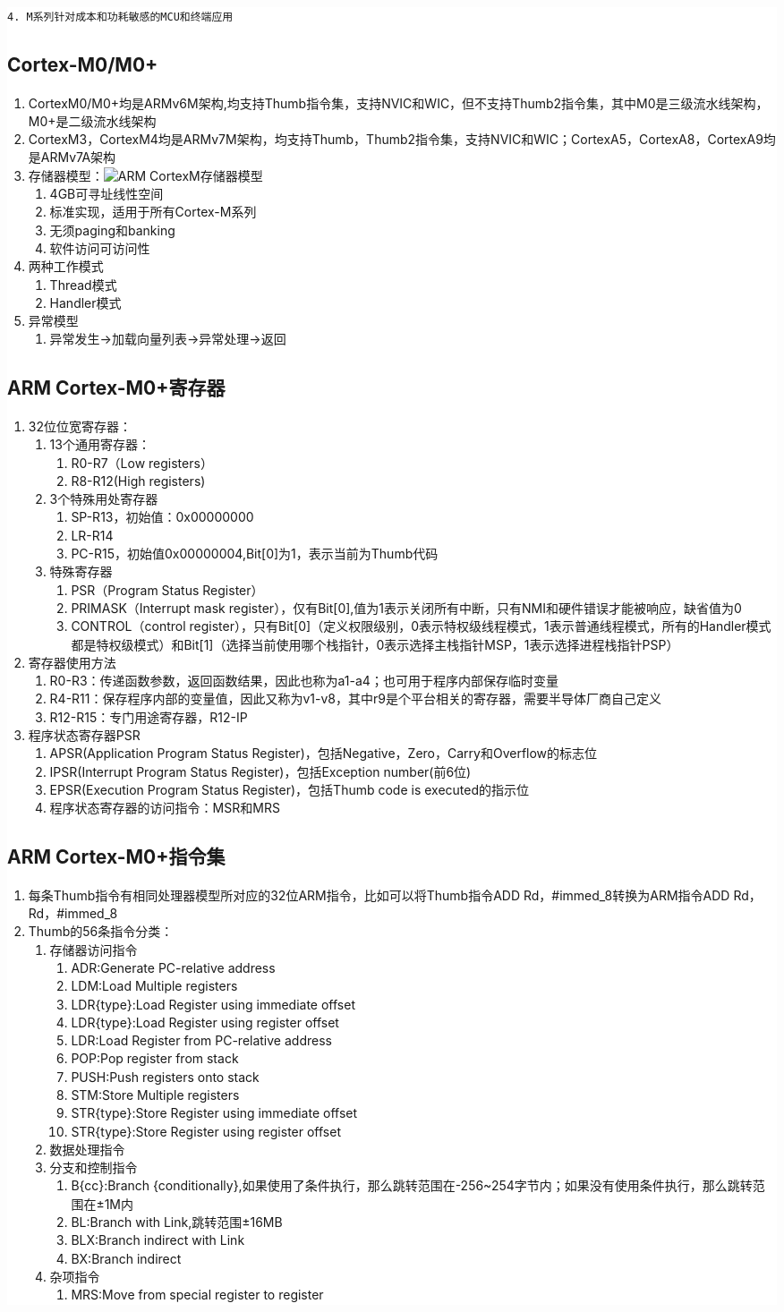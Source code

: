 	4. M系列针对成本和功耗敏感的MCU和终端应用

## Cortex-M0/M0+
1. CortexM0/M0+均是ARMv6M架构,均支持Thumb指令集，支持NVIC和WIC，但不支持Thumb2指令集，其中M0是三级流水线架构，M0+是二级流水线架构
2. CortexM3，CortexM4均是ARMv7M架构，均支持Thumb，Thumb2指令集，支持NVIC和WIC；CortexA5，CortexA8，CortexA9均是ARMv7A架构
3. 存储器模型：![ARM CortexM存储器模型](http://i.imgur.com/KKgz65f.png)
	1. 4GB可寻址线性空间
	2. 标准实现，适用于所有Cortex-M系列
	3. 无须paging和banking
	4. 软件访问可访问性
4. 两种工作模式
	1. Thread模式
	2. Handler模式
5. 异常模型
	1. 异常发生->加载向量列表->异常处理->返回

## ARM Cortex-M0+寄存器
1. 32位位宽寄存器：
	1. 13个通用寄存器：
		1. R0-R7（Low registers）
		2. R8-R12(High registers)
	2. 3个特殊用处寄存器
		1. SP-R13，初始值：0x00000000
		2. LR-R14
		3. PC-R15，初始值0x00000004,Bit[0]为1，表示当前为Thumb代码
	3. 特殊寄存器
		1. PSR（Program Status Register）
		2. PRIMASK（Interrupt mask register），仅有Bit[0],值为1表示关闭所有中断，只有NMI和硬件错误才能被响应，缺省值为0
		3. CONTROL（control register），只有Bit[0]（定义权限级别，0表示特权级线程模式，1表示普通线程模式，所有的Handler模式都是特权级模式）和Bit[1]（选择当前使用哪个栈指针，0表示选择主栈指针MSP，1表示选择进程栈指针PSP）
2. 寄存器使用方法
	1. R0-R3：传递函数参数，返回函数结果，因此也称为a1-a4；也可用于程序内部保存临时变量
	2. R4-R11：保存程序内部的变量值，因此又称为v1-v8，其中r9是个平台相关的寄存器，需要半导体厂商自己定义
	3. R12-R15：专门用途寄存器，R12-IP
3. 程序状态寄存器PSR
	1. APSR(Application Program Status Register)，包括Negative，Zero，Carry和Overflow的标志位
	2. IPSR(Interrupt Program Status Register)，包括Exception number(前6位)
	3. EPSR(Execution Program Status Register)，包括Thumb code is executed的指示位
	4. 程序状态寄存器的访问指令：MSR和MRS

## ARM Cortex-M0+指令集
1. 每条Thumb指令有相同处理器模型所对应的32位ARM指令，比如可以将Thumb指令ADD Rd，#immed_8转换为ARM指令ADD Rd，Rd，#immed_8
2. Thumb的56条指令分类：
	1. 存储器访问指令
		1. ADR:Generate PC-relative address
		2. LDM:Load Multiple registers
		3. LDR{type}:Load Register using immediate offset
		4. LDR{type}:Load Register using register offset
		5. LDR:Load Register from PC-relative address
		6. POP:Pop register from stack
		7. PUSH:Push registers onto stack
		8. STM:Store Multiple registers
		9. STR{type}:Store Register using immediate offset
		10. STR{type}:Store Register using register offset
	2. 数据处理指令
	3. 分支和控制指令
		1. B{cc}:Branch {conditionally},如果使用了条件执行，那么跳转范围在-256~254字节内；如果没有使用条件执行，那么跳转范围在±1M内
		2. BL:Branch with Link,跳转范围±16MB
		3. BLX:Branch indirect with Link
		4. BX:Branch indirect
	4. 杂项指令
		1. MRS:Move from special register to register